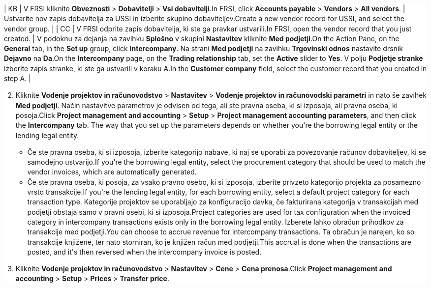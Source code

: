    |  <span data-ttu-id="04cf5-139">K</span><span class="sxs-lookup"><span data-stu-id="04cf5-139">B</span></span>   |    <span data-ttu-id="04cf5-140">V FRSI kliknite <strong>Obveznosti</strong> &gt; <strong>Dobavitelji</strong> &gt; <strong>Vsi dobavitelji</strong>.</span><span class="sxs-lookup"><span data-stu-id="04cf5-140">In FRSI, click <strong>Accounts payable</strong> &gt; <strong>Vendors</strong> &gt; <strong>All vendors</strong>.</span></span>     |                                                                                                                                                                    <span data-ttu-id="04cf5-141">Ustvarite nov zapis dobavitelja za USSI in izberite skupino dobaviteljev.</span><span class="sxs-lookup"><span data-stu-id="04cf5-141">Create a new vendor record for USSI, and select the vendor group.</span></span>                                                                                                                                                                    |
   |  <span data-ttu-id="04cf5-142">C</span><span class="sxs-lookup"><span data-stu-id="04cf5-142">C</span></span>   |                                  <span data-ttu-id="04cf5-143">V FRSI odprite zapis dobavitelja, ki ste ga pravkar ustvarili.</span><span class="sxs-lookup"><span data-stu-id="04cf5-143">In FRSI, open the vendor record that you just created.</span></span>                                  | <span data-ttu-id="04cf5-144">V podoknu za dejanja na zavihku <strong>Splošno</strong> v skupini <strong>Nastavitev</strong> kliknite <strong>Med podjetji</strong>.</span><span class="sxs-lookup"><span data-stu-id="04cf5-144">On the Action Pane, on the <strong>General</strong> tab, in the <strong>Set up</strong> group, click <strong>Intercompany</strong>.</span></span> <span data-ttu-id="04cf5-145">Na strani <strong>Med podjetji</strong> na zavihku <strong>Trgovinski odnos</strong> nastavite drsnik <strong>Dejavno</strong> na <strong>Da</strong>.</span><span class="sxs-lookup"><span data-stu-id="04cf5-145">On the <strong>Intercompany</strong> page, on the <strong>Trading relationship</strong> tab, set the <strong>Active</strong> slider to <strong>Yes</strong>.</span></span> <span data-ttu-id="04cf5-146">V polju <strong>Podjetje stranke</strong> izberite zapis stranke, ki ste ga ustvarili v koraku A.</span><span class="sxs-lookup"><span data-stu-id="04cf5-146">In the <strong>Customer company</strong> field, select the customer record that you created in step A.</span></span> |


2. <span data-ttu-id="04cf5-147">Kliknite **Vodenje projektov in računovodstvo** &gt; **Nastavitev** &gt; **Vodenje projektov in računovodski parametri** in nato še zavihek **Med podjetji**. Način nastavitve parametrov je odvisen od tega, ali ste pravna oseba, ki si izposoja, ali pravna oseba, ki posoja.</span><span class="sxs-lookup"><span data-stu-id="04cf5-147">Click **Project management and accounting** &gt; **Setup** &gt; **Project management accounting parameters**, and then click the **Intercompany** tab. The way that you set up the parameters depends on whether you're the borrowing legal entity or the lending legal entity.</span></span>
   -   <span data-ttu-id="04cf5-148">Če ste pravna oseba, ki si izposoja, izberite kategorijo nabave, ki naj se uporabi za povezovanje računov dobaviteljev, ki se samodejno ustvarijo.</span><span class="sxs-lookup"><span data-stu-id="04cf5-148">If you're the borrowing legal entity, select the procurement category that should be used to match the vendor invoices, which are automatically generated.</span></span>
   -   <span data-ttu-id="04cf5-149">Če ste pravna oseba, ki posoja, za vsako pravno osebo, ki si izposoja, izberite privzeto kategorijo projekta za posamezno vrsto transakcije.</span><span class="sxs-lookup"><span data-stu-id="04cf5-149">If you're the lending legal entity, for each borrowing entity, select a default project category for each transaction type.</span></span> <span data-ttu-id="04cf5-150">Kategorije projektov se uporabljajo za konfiguracijo davka, če fakturirana kategorija v transakcijah med podjetji obstaja samo v pravni osebi, ki si izposoja.</span><span class="sxs-lookup"><span data-stu-id="04cf5-150">Project categories are used for tax configuration when the invoiced category in intercompany transactions exists only in the borrowing legal entity.</span></span> <span data-ttu-id="04cf5-151">Izberete lahko obračun prihodkov za transakcije med podjetji.</span><span class="sxs-lookup"><span data-stu-id="04cf5-151">You can choose to accrue revenue for intercompany transactions.</span></span> <span data-ttu-id="04cf5-152">Ta obračun je narejen, ko so transakcije knjižene, ter nato storniran, ko je knjižen račun med podjetji.</span><span class="sxs-lookup"><span data-stu-id="04cf5-152">This accrual is done when the transactions are posted, and it's then reversed when the intercompany invoice is posted.</span></span>

3. <span data-ttu-id="04cf5-153">Kliknite **Vodenje projektov in računovodstvo** &gt; **Nastavitev** &gt; **Cene** &gt; **Cena prenosa**.</span><span class="sxs-lookup"><span data-stu-id="04cf5-153">Click **Project management and accounting** &gt; **Setup** &gt; **Prices** &gt; **Transfer price**.</span></span>